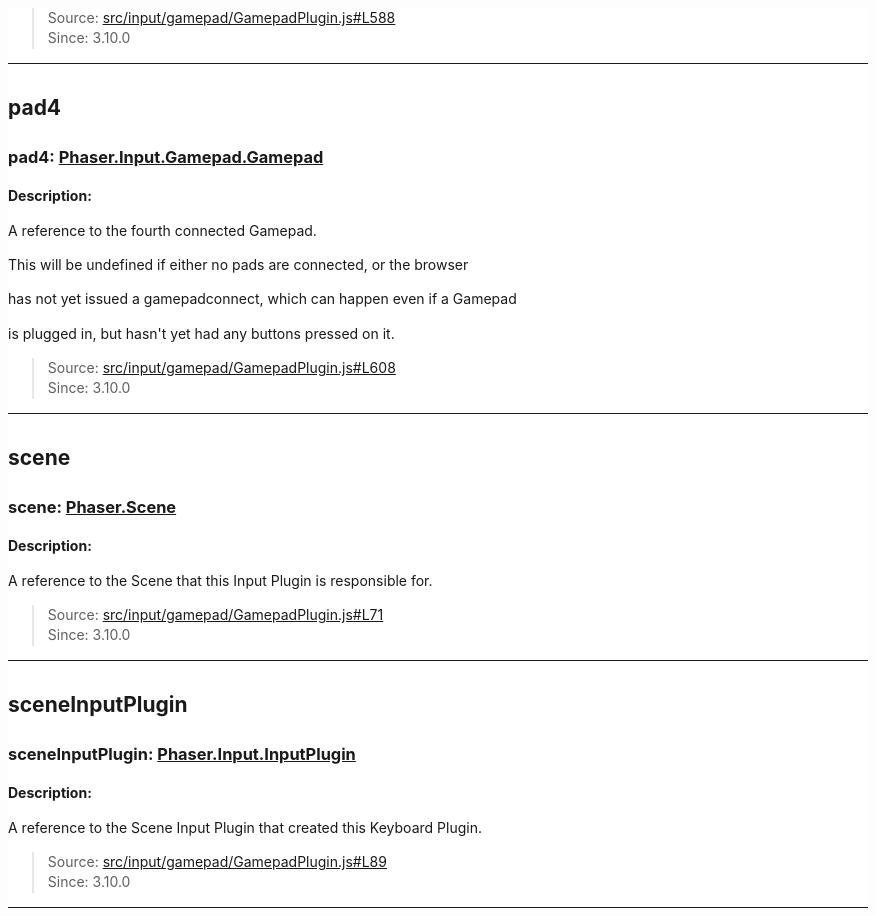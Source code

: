 > Source: [src/input/gamepad/GamepadPlugin.js#L588](https://github.com/phaserjs/phaser/blob/v3.87.0/src/input/gamepad/GamepadPlugin.js#L588)  
> Since: 3.10.0

---

## pad4

### pad4: [Phaser.Input.Gamepad.Gamepad](input-gamepad-gamepad.md)

**Description:**

A reference to the fourth connected Gamepad.

This will be undefined if either no pads are connected, or the browser

has not yet issued a gamepadconnect, which can happen even if a Gamepad

is plugged in, but hasn't yet had any buttons pressed on it.

> Source: [src/input/gamepad/GamepadPlugin.js#L608](https://github.com/phaserjs/phaser/blob/v3.87.0/src/input/gamepad/GamepadPlugin.js#L608)  
> Since: 3.10.0

---

## scene

### scene: [Phaser.Scene](scene.md)

**Description:**

A reference to the Scene that this Input Plugin is responsible for.

> Source: [src/input/gamepad/GamepadPlugin.js#L71](https://github.com/phaserjs/phaser/blob/v3.87.0/src/input/gamepad/GamepadPlugin.js#L71)  
> Since: 3.10.0

---

## sceneInputPlugin

### sceneInputPlugin: [Phaser.Input.InputPlugin](input-inputplugin.md)

**Description:**

A reference to the Scene Input Plugin that created this Keyboard Plugin.

> Source: [src/input/gamepad/GamepadPlugin.js#L89](https://github.com/phaserjs/phaser/blob/v3.87.0/src/input/gamepad/GamepadPlugin.js#L89)  
> Since: 3.10.0

---
